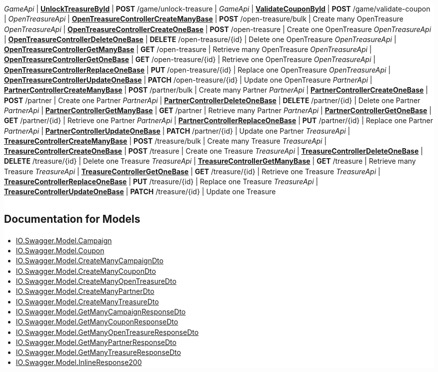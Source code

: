 *GameApi* | [**UnlockTreasureById**](docs/GameApi.md#unlocktreasurebyid) | **POST** /game/unlock-treasure | 
*GameApi* | [**ValidateCouponById**](docs/GameApi.md#validatecouponbyid) | **POST** /game/validate-coupon | 
*OpenTreasureApi* | [**OpenTreasureControllerCreateManyBase**](docs/OpenTreasureApi.md#opentreasurecontrollercreatemanybase) | **POST** /open-treasure/bulk | Create many OpenTreasure
*OpenTreasureApi* | [**OpenTreasureControllerCreateOneBase**](docs/OpenTreasureApi.md#opentreasurecontrollercreateonebase) | **POST** /open-treasure | Create one OpenTreasure
*OpenTreasureApi* | [**OpenTreasureControllerDeleteOneBase**](docs/OpenTreasureApi.md#opentreasurecontrollerdeleteonebase) | **DELETE** /open-treasure/{id} | Delete one OpenTreasure
*OpenTreasureApi* | [**OpenTreasureControllerGetManyBase**](docs/OpenTreasureApi.md#opentreasurecontrollergetmanybase) | **GET** /open-treasure | Retrieve many OpenTreasure
*OpenTreasureApi* | [**OpenTreasureControllerGetOneBase**](docs/OpenTreasureApi.md#opentreasurecontrollergetonebase) | **GET** /open-treasure/{id} | Retrieve one OpenTreasure
*OpenTreasureApi* | [**OpenTreasureControllerReplaceOneBase**](docs/OpenTreasureApi.md#opentreasurecontrollerreplaceonebase) | **PUT** /open-treasure/{id} | Replace one OpenTreasure
*OpenTreasureApi* | [**OpenTreasureControllerUpdateOneBase**](docs/OpenTreasureApi.md#opentreasurecontrollerupdateonebase) | **PATCH** /open-treasure/{id} | Update one OpenTreasure
*PartnerApi* | [**PartnerControllerCreateManyBase**](docs/PartnerApi.md#partnercontrollercreatemanybase) | **POST** /partner/bulk | Create many Partner
*PartnerApi* | [**PartnerControllerCreateOneBase**](docs/PartnerApi.md#partnercontrollercreateonebase) | **POST** /partner | Create one Partner
*PartnerApi* | [**PartnerControllerDeleteOneBase**](docs/PartnerApi.md#partnercontrollerdeleteonebase) | **DELETE** /partner/{id} | Delete one Partner
*PartnerApi* | [**PartnerControllerGetManyBase**](docs/PartnerApi.md#partnercontrollergetmanybase) | **GET** /partner | Retrieve many Partner
*PartnerApi* | [**PartnerControllerGetOneBase**](docs/PartnerApi.md#partnercontrollergetonebase) | **GET** /partner/{id} | Retrieve one Partner
*PartnerApi* | [**PartnerControllerReplaceOneBase**](docs/PartnerApi.md#partnercontrollerreplaceonebase) | **PUT** /partner/{id} | Replace one Partner
*PartnerApi* | [**PartnerControllerUpdateOneBase**](docs/PartnerApi.md#partnercontrollerupdateonebase) | **PATCH** /partner/{id} | Update one Partner
*TreasureApi* | [**TreasureControllerCreateManyBase**](docs/TreasureApi.md#treasurecontrollercreatemanybase) | **POST** /treasure/bulk | Create many Treasure
*TreasureApi* | [**TreasureControllerCreateOneBase**](docs/TreasureApi.md#treasurecontrollercreateonebase) | **POST** /treasure | Create one Treasure
*TreasureApi* | [**TreasureControllerDeleteOneBase**](docs/TreasureApi.md#treasurecontrollerdeleteonebase) | **DELETE** /treasure/{id} | Delete one Treasure
*TreasureApi* | [**TreasureControllerGetManyBase**](docs/TreasureApi.md#treasurecontrollergetmanybase) | **GET** /treasure | Retrieve many Treasure
*TreasureApi* | [**TreasureControllerGetOneBase**](docs/TreasureApi.md#treasurecontrollergetonebase) | **GET** /treasure/{id} | Retrieve one Treasure
*TreasureApi* | [**TreasureControllerReplaceOneBase**](docs/TreasureApi.md#treasurecontrollerreplaceonebase) | **PUT** /treasure/{id} | Replace one Treasure
*TreasureApi* | [**TreasureControllerUpdateOneBase**](docs/TreasureApi.md#treasurecontrollerupdateonebase) | **PATCH** /treasure/{id} | Update one Treasure

<a name="documentation-for-models"></a>
## Documentation for Models

 - [IO.Swagger.Model.Campaign](docs/Campaign.md)
 - [IO.Swagger.Model.Coupon](docs/Coupon.md)
 - [IO.Swagger.Model.CreateManyCampaignDto](docs/CreateManyCampaignDto.md)
 - [IO.Swagger.Model.CreateManyCouponDto](docs/CreateManyCouponDto.md)
 - [IO.Swagger.Model.CreateManyOpenTreasureDto](docs/CreateManyOpenTreasureDto.md)
 - [IO.Swagger.Model.CreateManyPartnerDto](docs/CreateManyPartnerDto.md)
 - [IO.Swagger.Model.CreateManyTreasureDto](docs/CreateManyTreasureDto.md)
 - [IO.Swagger.Model.GetManyCampaignResponseDto](docs/GetManyCampaignResponseDto.md)
 - [IO.Swagger.Model.GetManyCouponResponseDto](docs/GetManyCouponResponseDto.md)
 - [IO.Swagger.Model.GetManyOpenTreasureResponseDto](docs/GetManyOpenTreasureResponseDto.md)
 - [IO.Swagger.Model.GetManyPartnerResponseDto](docs/GetManyPartnerResponseDto.md)
 - [IO.Swagger.Model.GetManyTreasureResponseDto](docs/GetManyTreasureResponseDto.md)
 - [IO.Swagger.Model.InlineResponse200](docs/InlineResponse200.md)